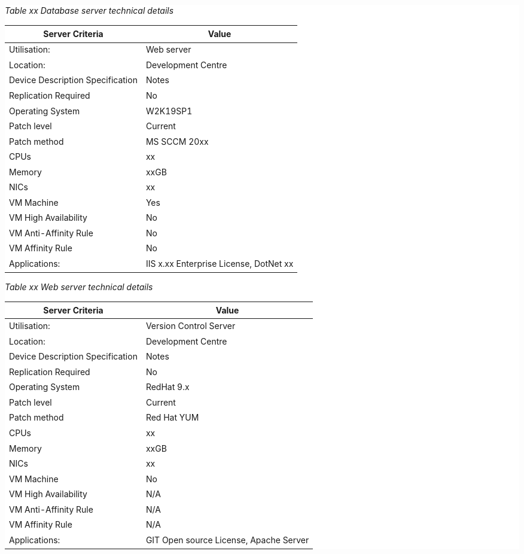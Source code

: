 *Table xx  Database server technical details*

|Server Criteria|Value|
|------------|---------------|
|Utilisation:	|Web server |
|Location:	|Development Centre|
|Device Description	Specification	|Notes|
|Replication Required	|No	|
|Operating System	|W2K19SP1|	
|Patch level	|Current	|
|Patch method	|MS SCCM 20xx	|
|CPUs	|xx	|
|Memory	|xxGB|	
|NICs	|xx	|
|VM Machine	|Yes	|
|VM High Availability	|No	|
|VM Anti-Affinity Rule	|No	|
|VM Affinity Rule	|No	|
|Applications:|	IIS x.xx Enterprise License, DotNet xx	|

*Table xx  Web server technical details*


|Server Criteria|Value|
|------------|---------------|
|Utilisation:	|Version Control Server|
|Location:	|Development Centre|
|Device Description	Specification|	Notes|
|Replication Required	|No	|
|Operating System	|RedHat 9.x| 
|Patch level	|Current	|
|Patch method	|Red Hat YUM	|
|CPUs	|xx	|
|Memory	|xxGB	|
|NICs	|xx	|
|VM Machine	|No	|
|VM High Availability	|N/A	|
|VM Anti-Affinity Rule	|N/A	|
|VM Affinity Rule	|N/A	|
|Applications:	|GIT	Open source License, Apache Server	|
